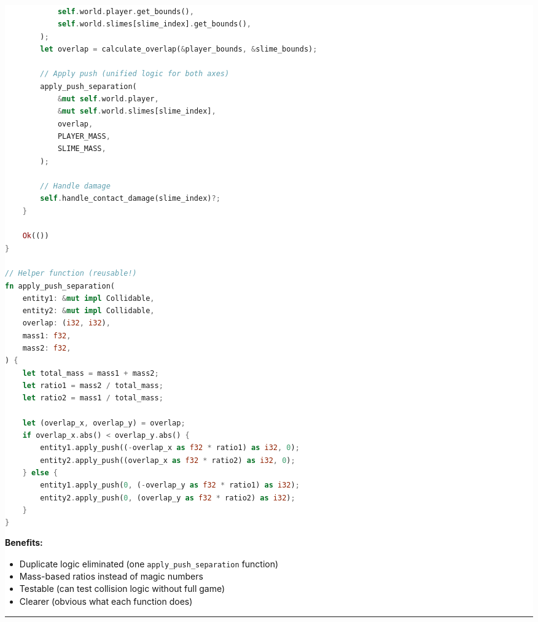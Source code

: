 ```rust
            self.world.player.get_bounds(),
            self.world.slimes[slime_index].get_bounds(),
        );
        let overlap = calculate_overlap(&player_bounds, &slime_bounds);

        // Apply push (unified logic for both axes)
        apply_push_separation(
            &mut self.world.player,
            &mut self.world.slimes[slime_index],
            overlap,
            PLAYER_MASS,
            SLIME_MASS,
        );

        // Handle damage
        self.handle_contact_damage(slime_index)?;
    }

    Ok(())
}

// Helper function (reusable!)
fn apply_push_separation(
    entity1: &mut impl Collidable,
    entity2: &mut impl Collidable,
    overlap: (i32, i32),
    mass1: f32,
    mass2: f32,
) {
    let total_mass = mass1 + mass2;
    let ratio1 = mass2 / total_mass;
    let ratio2 = mass1 / total_mass;

    let (overlap_x, overlap_y) = overlap;
    if overlap_x.abs() < overlap_y.abs() {
        entity1.apply_push((-overlap_x as f32 * ratio1) as i32, 0);
        entity2.apply_push((overlap_x as f32 * ratio2) as i32, 0);
    } else {
        entity1.apply_push(0, (-overlap_y as f32 * ratio1) as i32);
        entity2.apply_push(0, (overlap_y as f32 * ratio2) as i32);
    }
}
```

**Benefits:**
- Duplicate logic eliminated (one `apply_push_separation` function)
- Mass-based ratios instead of magic numbers
- Testable (can test collision logic without full game)
- Clearer (obvious what each function does)

---
